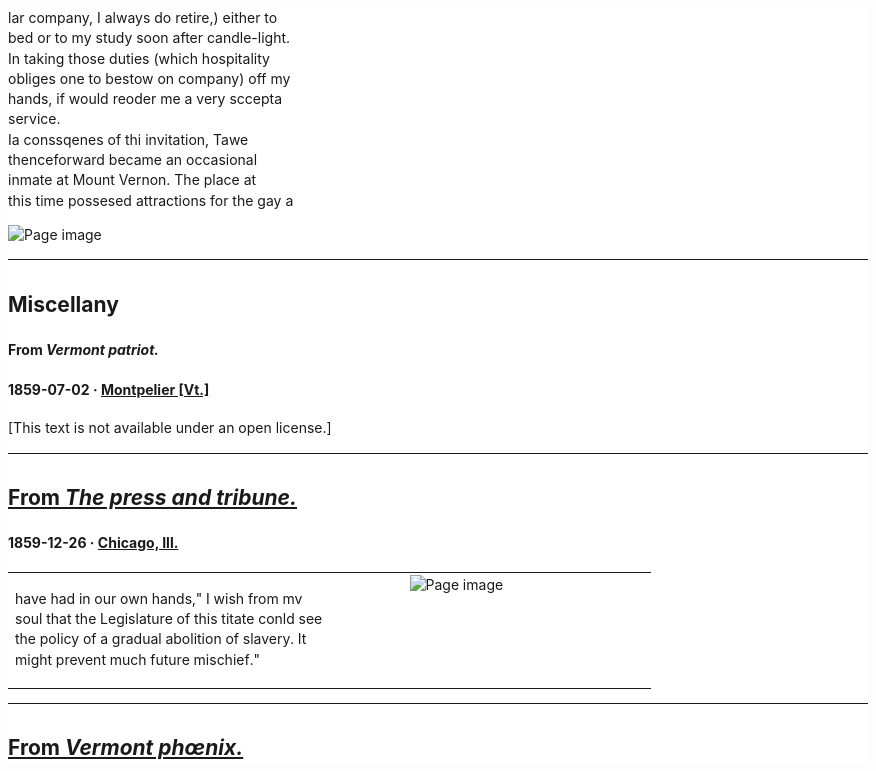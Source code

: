lar company, I always do retire,) either to  
bed or to my study soon after candle-light.  
In taking those duties (which hospitality  
obliges one to bestow on company) off my  
hands, if would reoder me a very sccepta  
service.  
Ia conssqenes of thi invitation, Tawe  
thenceforward became an occasional  
inmate at Mount Vernon. The place at  
this time possesed attractions for the gay a
</td><td style="width: 50%; max-height: 75%; margin: auto; display: block;">
<img alt="Page image" src="https://tile.loc.gov/image-services/iiif/service:ndnp:scu:batch_scu_idacox_ver02:data:sn93067882:0020219428A:1859062401:0950/pct:52.16196673897325,245.13784750259546,43.86117136659436,41.04279617026185/!600,600/0/default.jpg"/>
</td>
</tr></table>

---

## Miscellany

#### From _Vermont patriot._

#### 1859-07-02 &middot; [Montpelier [Vt.]](http://dbpedia.org/resource/Montpelier%2C_Vermont)

[This text is not available under an open license.]

---

## [From _The press and tribune._](https://www.loc.gov/resource/sn82014511/1859-12-26/ed-1/?sp=2)

#### 1859-12-26 &middot; [Chicago, Ill.](http://dbpedia.org/resource/Chicago)

<table style="width: 100%;"><tr><td style="width: 50%">

  
have had in our own hands,&quot; I wish from mv  
soul that the Legislature of this titate conld see  
the policy of a gradual abolition of slavery. It  
might prevent much future mischief.&quot;
</td><td style="width: 50%; max-height: 75%; margin: auto; display: block;">
<img alt="Page image" src="https://tile.loc.gov/image-services/iiif/service:ndnp:dlc:batch_dlc_belmont_ver02:data:sn82014511:no_reel:1859122601:0002/pct:35.58002658059616,53.53103026597371,9.531042339092462,1.3604402323448486/!600,600/0/default.jpg"/>
</td>
</tr></table>

---

## [From _Vermont phœnix._](https://www.loc.gov/resource/sn98060050/1859-12-31/ed-1/?sp=6)
